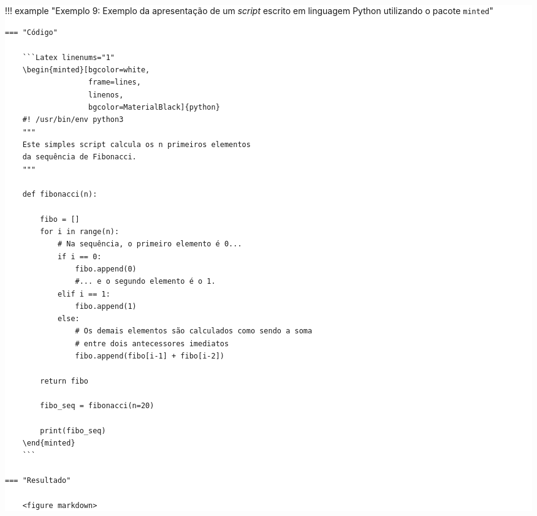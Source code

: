 !!! example "<a id="exe_list4"></a>Exemplo 9: Exemplo da apresentação de um *script* escrito em linguagem Python utilizando o pacote `minted`"

    === "Código"

        ```Latex linenums="1"
        \begin{minted}[bgcolor=white,
                       frame=lines,
                       linenos,
                       bgcolor=MaterialBlack]{python}
        #! /usr/bin/env python3
        """
        Este simples script calcula os n primeiros elementos
        da sequência de Fibonacci.
        """

        def fibonacci(n):

            fibo = []
            for i in range(n):
                # Na sequência, o primeiro elemento é 0...
                if i == 0:
                    fibo.append(0)
                    #... e o segundo elemento é o 1.
                elif i == 1:
                    fibo.append(1)
                else:
                    # Os demais elementos são calculados como sendo a soma
                    # entre dois antecessores imediatos
                    fibo.append(fibo[i-1] + fibo[i-2])

            return fibo

            fibo_seq = fibonacci(n=20)

            print(fibo_seq)
        \end{minted}
        ```

    === "Resultado"

        <figure markdown>